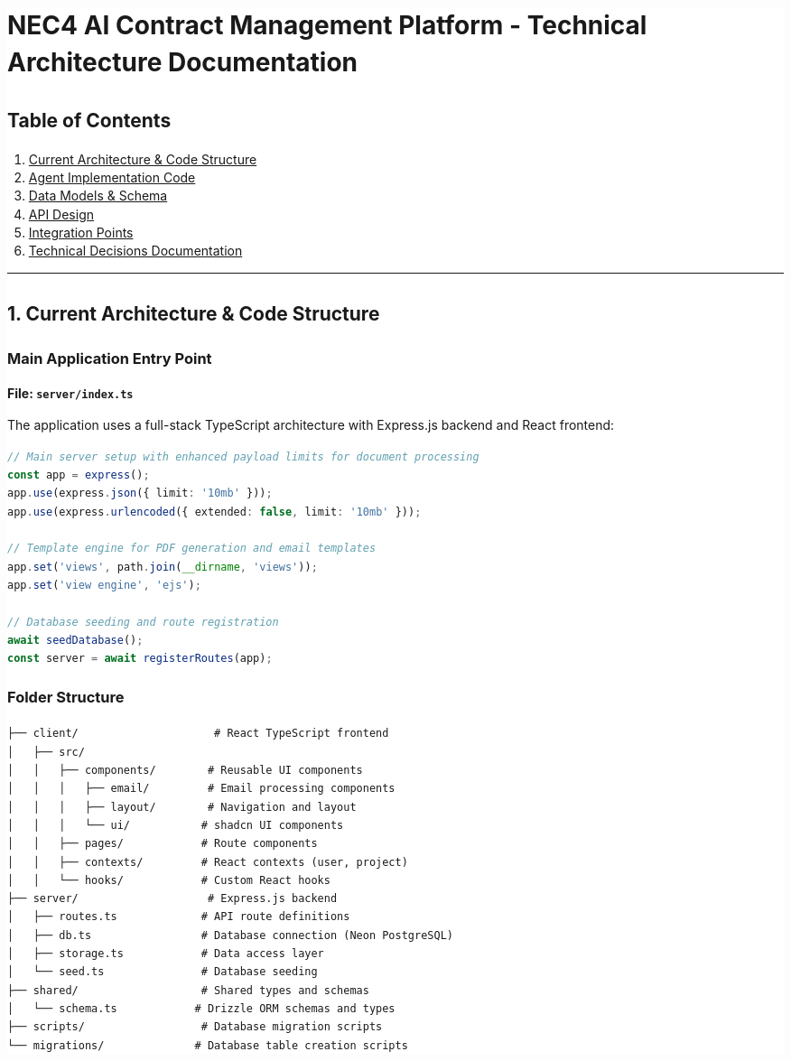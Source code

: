 # NEC4 AI Contract Management Platform - Technical Architecture Documentation

## Table of Contents
1. [Current Architecture & Code Structure](#current-architecture--code-structure)
2. [Agent Implementation Code](#agent-implementation-code)
3. [Data Models & Schema](#data-models--schema)
4. [API Design](#api-design)
5. [Integration Points](#integration-points)
6. [Technical Decisions Documentation](#technical-decisions-documentation)

---

## 1. Current Architecture & Code Structure

### Main Application Entry Point
**File: `server/index.ts`**

The application uses a full-stack TypeScript architecture with Express.js backend and React frontend:

```typescript
// Main server setup with enhanced payload limits for document processing
const app = express();
app.use(express.json({ limit: '10mb' }));
app.use(express.urlencoded({ extended: false, limit: '10mb' }));

// Template engine for PDF generation and email templates
app.set('views', path.join(__dirname, 'views'));
app.set('view engine', 'ejs');

// Database seeding and route registration
await seedDatabase();
const server = await registerRoutes(app);
```

### Folder Structure
```
├── client/                     # React TypeScript frontend
│   ├── src/
│   │   ├── components/        # Reusable UI components
│   │   │   ├── email/         # Email processing components
│   │   │   ├── layout/        # Navigation and layout
│   │   │   └── ui/           # shadcn UI components
│   │   ├── pages/            # Route components
│   │   ├── contexts/         # React contexts (user, project)
│   │   └── hooks/            # Custom React hooks
├── server/                    # Express.js backend
│   ├── routes.ts             # API route definitions
│   ├── db.ts                 # Database connection (Neon PostgreSQL)
│   ├── storage.ts            # Data access layer
│   └── seed.ts               # Database seeding
├── shared/                   # Shared types and schemas
│   └── schema.ts            # Drizzle ORM schemas and types
├── scripts/                  # Database migration scripts
└── migrations/              # Database table creation scripts
```
